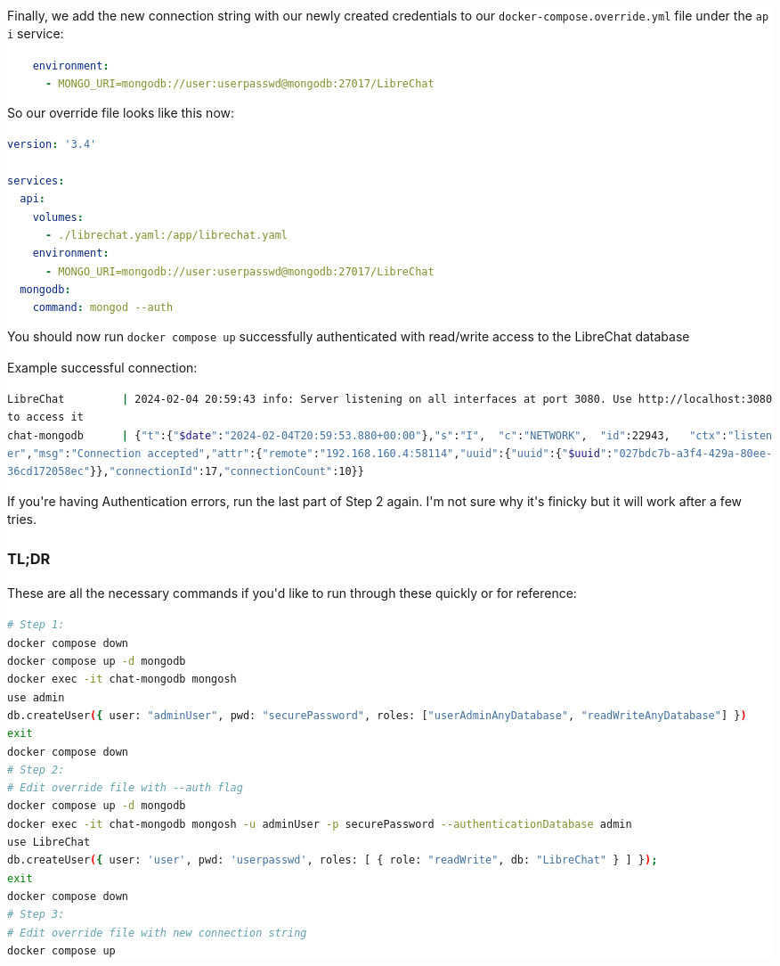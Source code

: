 Finally, we add the new connection string with our newly created credentials to our `docker-compose.override.yml` file under the `api` service:

```yaml
    environment:
      - MONGO_URI=mongodb://user:userpasswd@mongodb:27017/LibreChat
```

So our override file looks like this now:

```yaml
version: '3.4'

services:
  api:
    volumes:
      - ./librechat.yaml:/app/librechat.yaml
    environment:
      - MONGO_URI=mongodb://user:userpasswd@mongodb:27017/LibreChat
  mongodb:
    command: mongod --auth
```

You should now run `docker compose up` successfully authenticated with read/write access to the LibreChat database

Example successful connection:
```bash
LibreChat         | 2024-02-04 20:59:43 info: Server listening on all interfaces at port 3080. Use http://localhost:3080 to access it
chat-mongodb      | {"t":{"$date":"2024-02-04T20:59:53.880+00:00"},"s":"I",  "c":"NETWORK",  "id":22943,   "ctx":"listener","msg":"Connection accepted","attr":{"remote":"192.168.160.4:58114","uuid":{"uuid":{"$uuid":"027bdc7b-a3f4-429a-80ee-36cd172058ec"}},"connectionId":17,"connectionCount":10}}
```

If you're having Authentication errors, run the last part of Step 2 again. I'm not sure why it's finicky but it will work after a few tries.

### TL;DR

These are all the necessary commands if you'd like to run through these quickly or for reference:

```bash
# Step 1:
docker compose down
docker compose up -d mongodb
docker exec -it chat-mongodb mongosh
use admin
db.createUser({ user: "adminUser", pwd: "securePassword", roles: ["userAdminAnyDatabase", "readWriteAnyDatabase"] })
exit
docker compose down
# Step 2:
# Edit override file with --auth flag
docker compose up -d mongodb
docker exec -it chat-mongodb mongosh -u adminUser -p securePassword --authenticationDatabase admin
use LibreChat
db.createUser({ user: 'user', pwd: 'userpasswd', roles: [ { role: "readWrite", db: "LibreChat" } ] });
exit
docker compose down
# Step 3:
# Edit override file with new connection string
docker compose up
```
